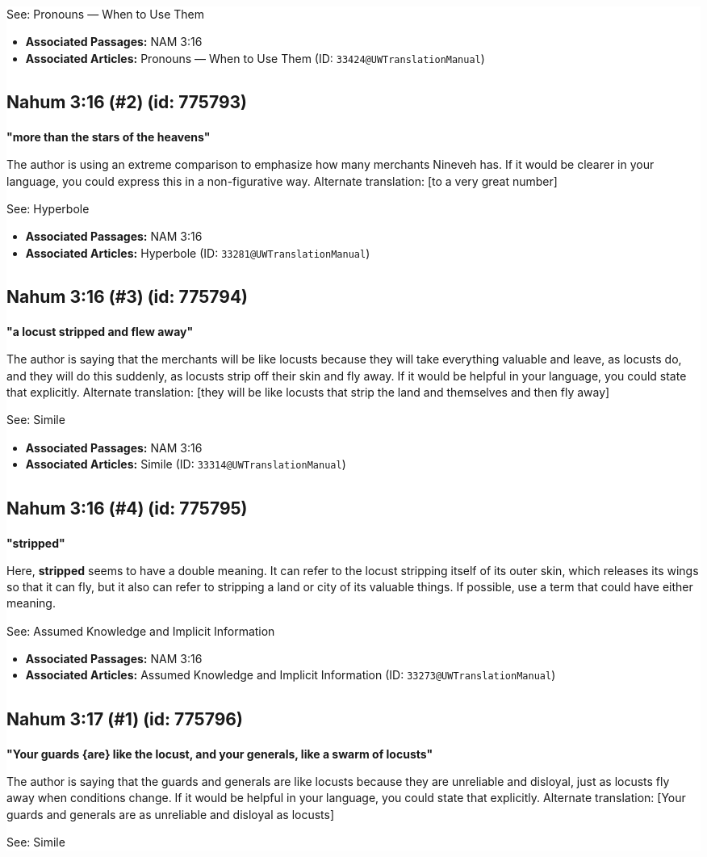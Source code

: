 See: Pronouns — When to Use Them

* **Associated Passages:** NAM 3:16
* **Associated Articles:** Pronouns — When to Use Them (ID: `33424@UWTranslationManual`)

## Nahum 3:16 (#2) (id: 775793)

**"more than the stars of the heavens"**

The author is using an extreme comparison to emphasize how many merchants Nineveh has. If it would be clearer in your language, you could express this in a non\-figurative way. Alternate translation: \[to a very great number]

See: Hyperbole

* **Associated Passages:** NAM 3:16
* **Associated Articles:** Hyperbole (ID: `33281@UWTranslationManual`)

## Nahum 3:16 (#3) (id: 775794)

**"a locust stripped and flew away"**

The author is saying that the merchants will be like locusts because they will take everything valuable and leave, as locusts do, and they will do this suddenly, as locusts strip off their skin and fly away. If it would be helpful in your language, you could state that explicitly. Alternate translation: \[they will be like locusts that strip the land and themselves and then fly away]

See: Simile

* **Associated Passages:** NAM 3:16
* **Associated Articles:** Simile (ID: `33314@UWTranslationManual`)

## Nahum 3:16 (#4) (id: 775795)

**"stripped"**

Here, **stripped** seems to have a double meaning. It can refer to the locust stripping itself of its outer skin, which releases its wings so that it can fly, but it also can refer to stripping a land or city of its valuable things. If possible, use a term that could have either meaning.

See: Assumed Knowledge and Implicit Information

* **Associated Passages:** NAM 3:16
* **Associated Articles:** Assumed Knowledge and Implicit Information (ID: `33273@UWTranslationManual`)

## Nahum 3:17 (#1) (id: 775796)

**"Your guards {are} like the locust, and your generals, like a swarm of locusts"**

The author is saying that the guards and generals are like locusts because they are unreliable and disloyal, just as locusts fly away when conditions change. If it would be helpful in your language, you could state that explicitly. Alternate translation: \[Your guards and generals are as unreliable and disloyal as locusts]

See: Simile
